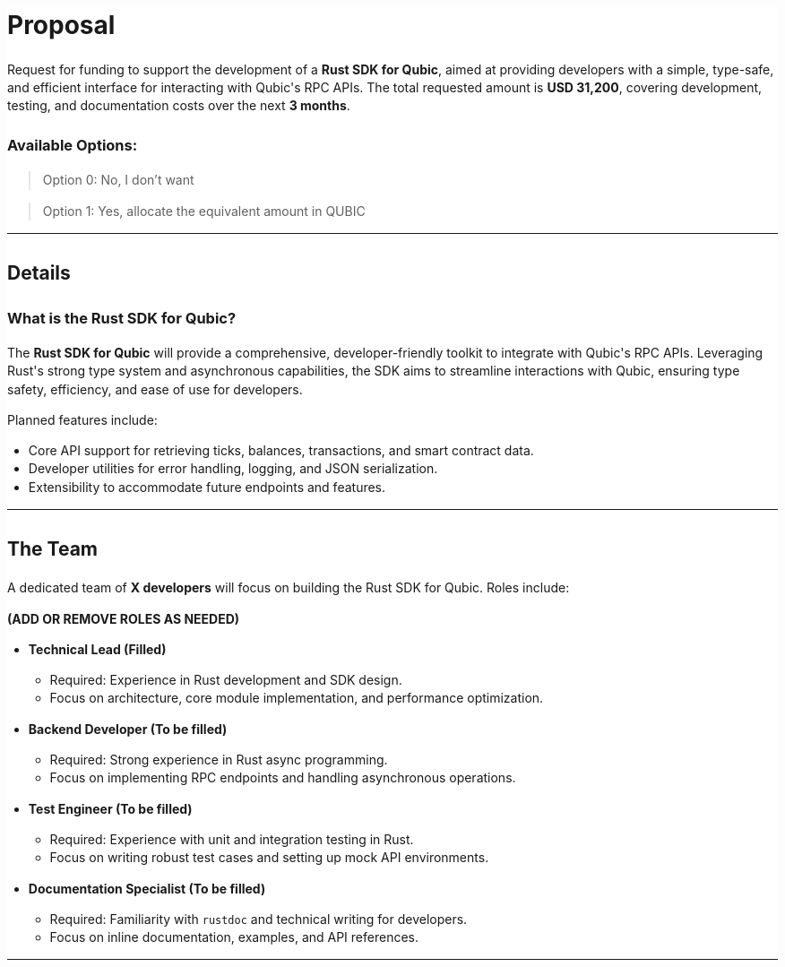 # Proposal  

Request for funding to support the development of a **Rust SDK for Qubic**, aimed at providing developers with a simple, type-safe, and efficient interface for interacting with Qubic's RPC APIs. The total requested amount is **USD 31,200**, covering development, testing, and documentation costs over the next **3 months**.  

### Available Options:  

> Option 0: No, I don’t want  

> Option 1: Yes, allocate the equivalent amount in QUBIC  

---

## Details  

### What is the Rust SDK for Qubic?  

The **Rust SDK for Qubic** will provide a comprehensive, developer-friendly toolkit to integrate with Qubic's RPC APIs. Leveraging Rust's strong type system and asynchronous capabilities, the SDK aims to streamline interactions with Qubic, ensuring type safety, efficiency, and ease of use for developers.  

Planned features include:  

- Core API support for retrieving ticks, balances, transactions, and smart contract data.  
- Developer utilities for error handling, logging, and JSON serialization.  
- Extensibility to accommodate future endpoints and features.  

---

## The Team  

A dedicated team of **X developers** will focus on building the Rust SDK for Qubic. Roles include:  

**(ADD OR REMOVE ROLES AS NEEDED)**

- **Technical Lead (Filled)**  
  - Required: Experience in Rust development and SDK design.  
  - Focus on architecture, core module implementation, and performance optimization.  

- **Backend Developer (To be filled)**  
  - Required: Strong experience in Rust async programming.  
  - Focus on implementing RPC endpoints and handling asynchronous operations.  

- **Test Engineer (To be filled)**  
  - Required: Experience with unit and integration testing in Rust.  
  - Focus on writing robust test cases and setting up mock API environments.  

- **Documentation Specialist (To be filled)**  
  - Required: Familiarity with `rustdoc` and technical writing for developers.  
  - Focus on inline documentation, examples, and API references.  

---